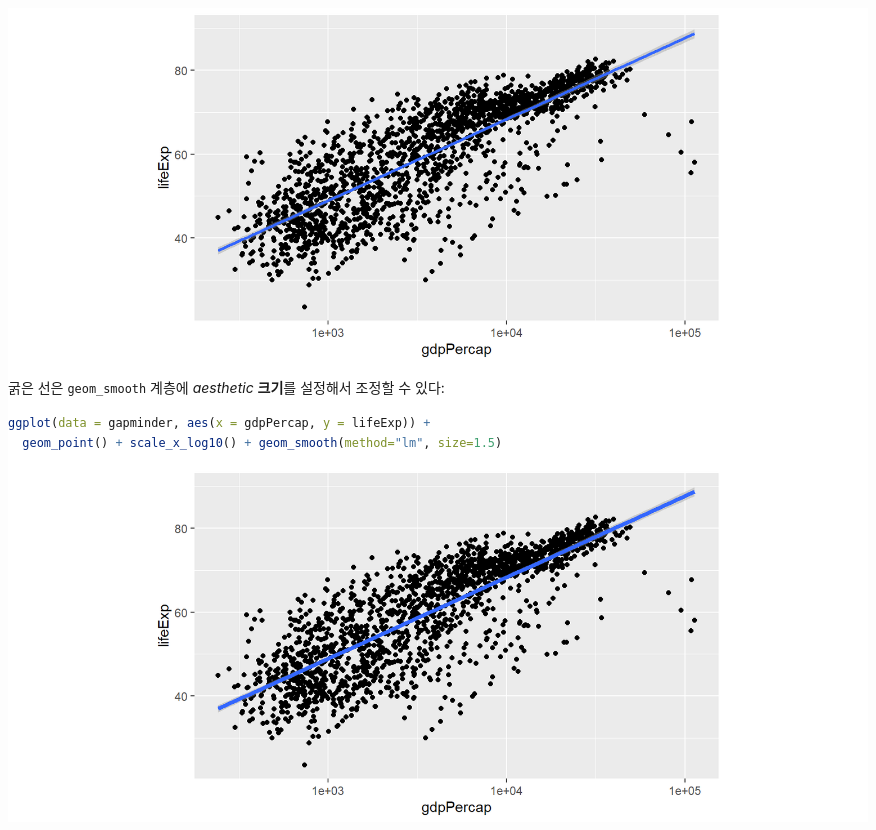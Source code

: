 <img src="08-plot-ggplot2_files/figure-html/lm-fit-1.png" width="576" style="display: block; margin: auto;" />

굵은 선은 `geom_smooth` 계층에 *aesthetic* **크기**를 설정해서 조정할 수 있다:


```r
ggplot(data = gapminder, aes(x = gdpPercap, y = lifeExp)) +
  geom_point() + scale_x_log10() + geom_smooth(method="lm", size=1.5)
```

<img src="08-plot-ggplot2_files/figure-html/lm-fit2-1.png" width="576" style="display: block; margin: auto;" />
